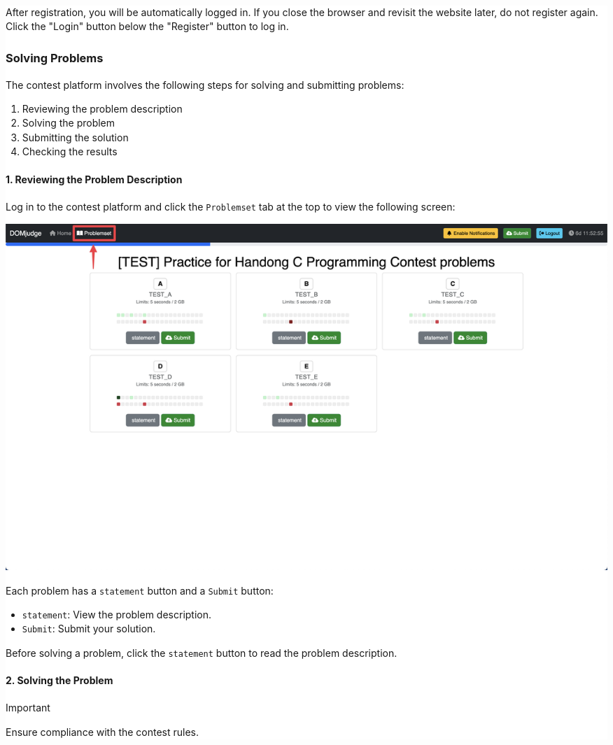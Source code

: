 After registration, you will be automatically logged in. If you close the browser and revisit the website later, do not register again. Click the "Login" button below the "Register" button to log in.

### Solving Problems

The contest platform involves the following steps for solving and submitting problems:

1. Reviewing the problem description
2. Solving the problem
3. Submitting the solution
4. Checking the results

#### 1. Reviewing the Problem Description

Log in to the contest platform and click the `Problemset` tab at the top to view the following screen:

![Problemset](imgs/4.png)

Each problem has a `statement` button and a `Submit` button:

- `statement`: View the problem description.
- `Submit`: Submit your solution.

Before solving a problem, click the `statement` button to read the problem description.

#### 2. Solving the Problem

> [!IMPORTANT]
> Ensure compliance with the contest rules.
